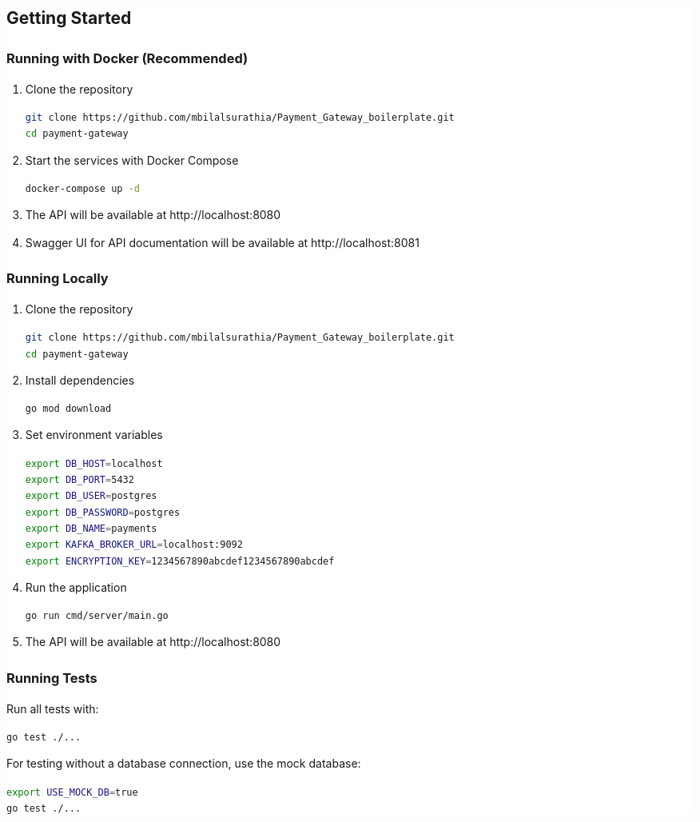## Getting Started

### Running with Docker (Recommended)

1. Clone the repository
   ```bash
   git clone https://github.com/mbilalsurathia/Payment_Gateway_boilerplate.git
   cd payment-gateway
   ```

2. Start the services with Docker Compose
   ```bash
   docker-compose up -d
   ```

3. The API will be available at http://localhost:8080
4. Swagger UI for API documentation will be available at http://localhost:8081

### Running Locally

1. Clone the repository
   ```bash
   git clone https://github.com/mbilalsurathia/Payment_Gateway_boilerplate.git
   cd payment-gateway
   ```

2. Install dependencies
   ```bash
   go mod download
   ```

3. Set environment variables
   ```bash
   export DB_HOST=localhost
   export DB_PORT=5432
   export DB_USER=postgres
   export DB_PASSWORD=postgres
   export DB_NAME=payments
   export KAFKA_BROKER_URL=localhost:9092
   export ENCRYPTION_KEY=1234567890abcdef1234567890abcdef
   ```

4. Run the application
   ```bash
   go run cmd/server/main.go
   ```

5. The API will be available at http://localhost:8080

### Running Tests

Run all tests with:
```bash
go test ./...
```

For testing without a database connection, use the mock database:
```bash
export USE_MOCK_DB=true
go test ./...
```

